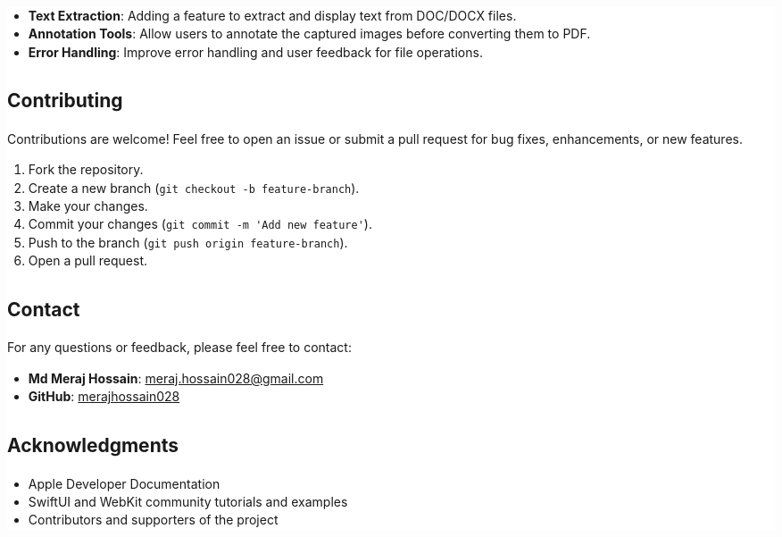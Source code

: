 - **Text Extraction**: Adding a feature to extract and display text from DOC/DOCX files.
- **Annotation Tools**: Allow users to annotate the captured images before converting them to PDF.
- **Error Handling**: Improve error handling and user feedback for file operations.

## Contributing

Contributions are welcome! Feel free to open an issue or submit a pull request for bug fixes, enhancements, or new features.

1. Fork the repository.
2. Create a new branch (`git checkout -b feature-branch`).
3. Make your changes.
4. Commit your changes (`git commit -m 'Add new feature'`).
5. Push to the branch (`git push origin feature-branch`).
6. Open a pull request.

## Contact

For any questions or feedback, please feel free to contact:

- **Md Meraj Hossain**: [meraj.hossain028@gmail.com](mailto:meraj.hossain028@gmail.com)
- **GitHub**: [merajhossain028](https://github.com/merajhossain028)

## Acknowledgments

- Apple Developer Documentation
- SwiftUI and WebKit community tutorials and examples
- Contributors and supporters of the project

